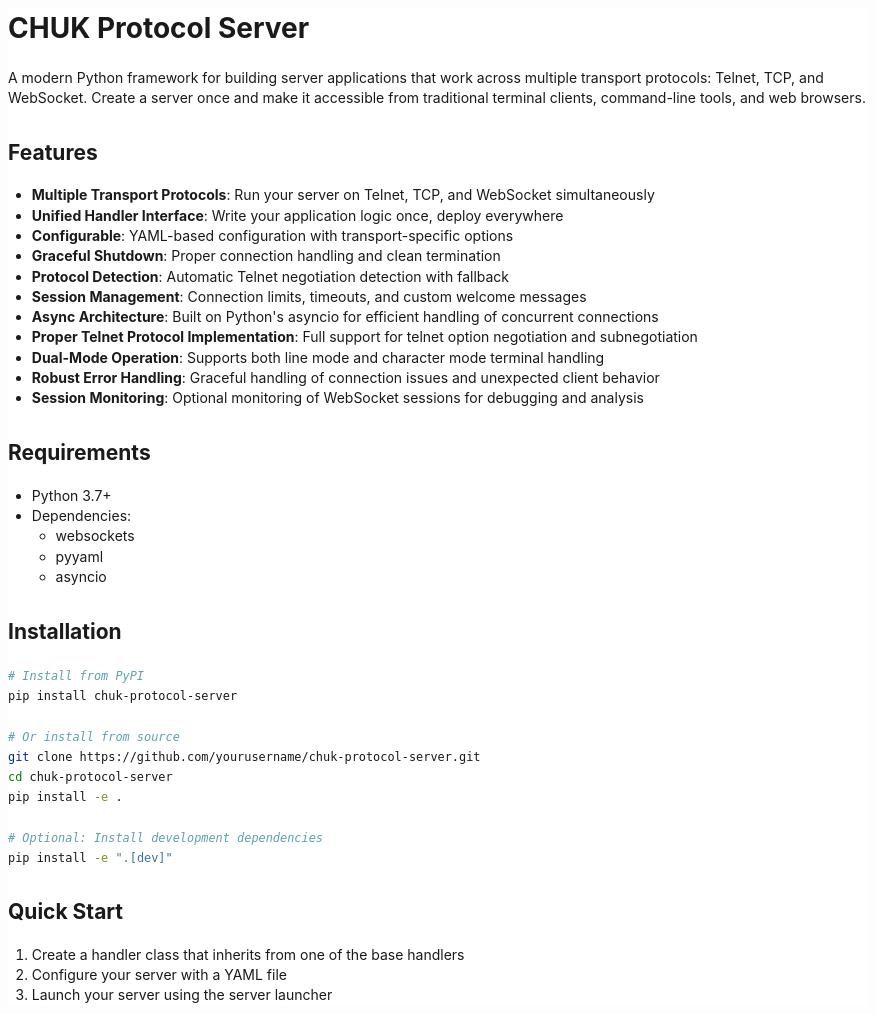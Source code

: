 # CHUK Protocol Server

A modern Python framework for building server applications that work across multiple transport protocols: Telnet, TCP, and WebSocket. Create a server once and make it accessible from traditional terminal clients, command-line tools, and web browsers.

## Features

- **Multiple Transport Protocols**: Run your server on Telnet, TCP, and WebSocket simultaneously
- **Unified Handler Interface**: Write your application logic once, deploy everywhere
- **Configurable**: YAML-based configuration with transport-specific options
- **Graceful Shutdown**: Proper connection handling and clean termination
- **Protocol Detection**: Automatic Telnet negotiation detection with fallback
- **Session Management**: Connection limits, timeouts, and custom welcome messages
- **Async Architecture**: Built on Python's asyncio for efficient handling of concurrent connections
- **Proper Telnet Protocol Implementation**: Full support for telnet option negotiation and subnegotiation
- **Dual-Mode Operation**: Supports both line mode and character mode terminal handling
- **Robust Error Handling**: Graceful handling of connection issues and unexpected client behavior
- **Session Monitoring**: Optional monitoring of WebSocket sessions for debugging and analysis

## Requirements

- Python 3.7+
- Dependencies:
  - websockets
  - pyyaml
  - asyncio

## Installation

```bash
# Install from PyPI
pip install chuk-protocol-server

# Or install from source
git clone https://github.com/yourusername/chuk-protocol-server.git
cd chuk-protocol-server
pip install -e .

# Optional: Install development dependencies
pip install -e ".[dev]"
```

## Quick Start

1. Create a handler class that inherits from one of the base handlers
2. Configure your server with a YAML file
3. Launch your server using the server launcher
